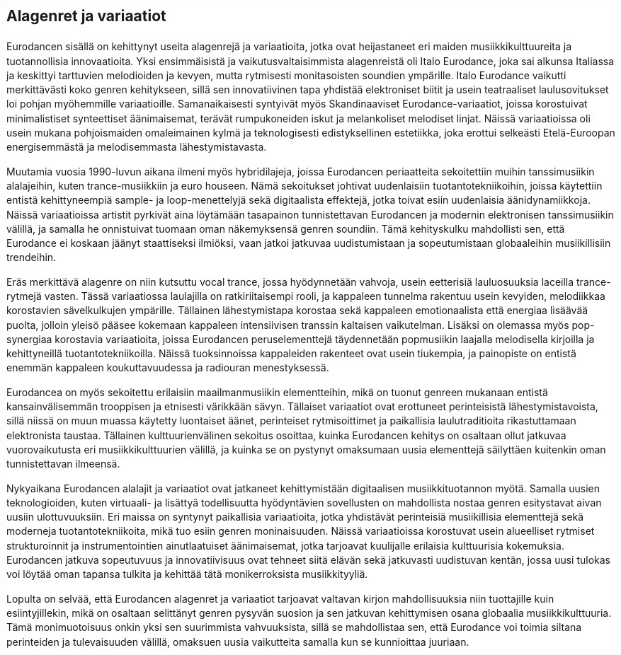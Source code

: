 
## Alagenret ja variaatiot

Eurodancen sisällä on kehittynyt useita alagenrejä ja variaatioita, jotka ovat heijastaneet eri maiden musiikkikulttuureita ja tuotannollisia innovaatioita. Yksi ensimmäisistä ja vaikutusvaltaisimmista alagenreistä oli Italo Eurodance, joka sai alkunsa Italiassa ja keskittyi tarttuvien melodioiden ja kevyen, mutta rytmisesti monitasoisten soundien ympärille. Italo Eurodance vaikutti merkittävästi koko genren kehitykseen, sillä sen innovatiivinen tapa yhdistää elektroniset biitit ja usein teatraaliset laulusovitukset loi pohjan myöhemmille variaatioille. Samanaikaisesti syntyivät myös Skandinaaviset Eurodance-variaatiot, joissa korostuivat minimalistiset synteettiset äänimaisemat, terävät rumpukoneiden iskut ja melankoliset melodiset linjat. Näissä variaatioissa oli usein mukana pohjoismaiden omaleimainen kylmä ja teknologisesti edistyksellinen estetiikka, joka erottui selkeästi Etelä-Euroopan energisemmästä ja melodisemmasta lähestymistavasta.  

Muutamia vuosia 1990-luvun aikana ilmeni myös hybridilajeja, joissa Eurodancen periaatteita sekoitettiin muihin tanssimusiikin alalajeihin, kuten trance-musiikkiin ja euro houseen. Nämä sekoitukset johtivat uudenlaisiin tuotantotekniikoihin, joissa käytettiin entistä kehittyneempiä sample- ja loop-menettelyjä sekä digitaalista effektejä, jotka toivat esiin uudenlaisia äänidynamiikkoja. Näissä variaatioissa artistit pyrkivät aina löytämään tasapainon tunnistettavan Eurodancen ja modernin elektronisen tanssimusiikin välillä, ja samalla he onnistuivat tuomaan oman näkemyksensä genren soundiin. Tämä kehityskulku mahdollisti sen, että Eurodance ei koskaan jäänyt staattiseksi ilmiöksi, vaan jatkoi jatkuvaa uudistumistaan ja sopeutumistaan globaaleihin musiikillisiin trendeihin.  

Eräs merkittävä alagenre on niin kutsuttu vocal trance, jossa hyödynnetään vahvoja, usein eetterisiä lauluosuuksia laceilla trance-rytmejä vasten. Tässä variaatiossa laulajilla on ratkiriitaisempi rooli, ja kappaleen tunnelma rakentuu usein kevyiden, melodiikkaa korostavien sävelkulkujen ympärille. Tällainen lähestymistapa korostaa sekä kappaleen emotionaalista että energiaa lisäävää puolta, jolloin yleisö pääsee kokemaan kappaleen intensiivisen transsin kaltaisen vaikutelman. Lisäksi on olemassa myös pop-synergiaa korostavia variaatioita, joissa Eurodancen peruselementtejä täydennetään popmusiikin laajalla melodisella kirjoilla ja kehittyneillä tuotantotekniikoilla. Näissä tuoksinnoissa kappaleiden rakenteet ovat usein tiukempia, ja painopiste on entistä enemmän kappaleen koukuttavuudessa ja radiouran menestyksessä.  

Eurodancea on myös sekoitettu erilaisiin maailmanmusiikin elementteihin, mikä on tuonut genreen mukanaan entistä kansainvälisemmän trooppisen ja etnisesti värikkään sävyn. Tällaiset variaatiot ovat erottuneet perinteisistä lähestymistavoista, sillä niissä on muun muassa käytetty luontaiset äänet, perinteiset rytmisoittimet ja paikallisia laulutraditioita rikastuttamaan elektronista taustaa. Tällainen kulttuurienvälinen sekoitus osoittaa, kuinka Eurodancen kehitys on osaltaan ollut jatkuvaa vuorovaikutusta eri musiikkikulttuurien välillä, ja kuinka se on pystynyt omaksumaan uusia elementtejä säilyttäen kuitenkin oman tunnistettavan ilmeensä.  

Nykyaikana Eurodancen alalajit ja variaatiot ovat jatkaneet kehittymistään digitaalisen musiikkituotannon myötä. Samalla uusien teknologioiden, kuten virtuaali- ja lisättyä todellisuutta hyödyntävien sovellusten on mahdollista nostaa genren esitystavat aivan uusiin ulottuvuuksiin. Eri maissa on syntynyt paikallisia variaatioita, jotka yhdistävät perinteisiä musiikillisia elementtejä sekä moderneja tuotantotekniikoita, mikä tuo esiin genren moninaisuuden. Näissä variaatioissa korostuvat usein alueelliset rytmiset strukturoinnit ja instrumentointien ainutlaatuiset äänimaisemat, jotka tarjoavat kuulijalle erilaisia kulttuurisia kokemuksia. Eurodancen jatkuva sopeutuvuus ja innovatiivisuus ovat tehneet siitä elävän sekä jatkuvasti uudistuvan kentän, jossa uusi tulokas voi löytää oman tapansa tulkita ja kehittää tätä monikerroksista musiikkityyliä.  

Lopulta on selvää, että Eurodancen alagenret ja variaatiot tarjoavat valtavan kirjon mahdollisuuksia niin tuottajille kuin esiintyjillekin, mikä on osaltaan selittänyt genren pysyvän suosion ja sen jatkuvan kehittymisen osana globaalia musiikkikulttuuria. Tämä monimuotoisuus onkin yksi sen suurimmista vahvuuksista, sillä se mahdollistaa sen, että Eurodance voi toimia siltana perinteiden ja tulevaisuuden välillä, omaksuen uusia vaikutteita samalla kun se kunnioittaa juuriaan.
